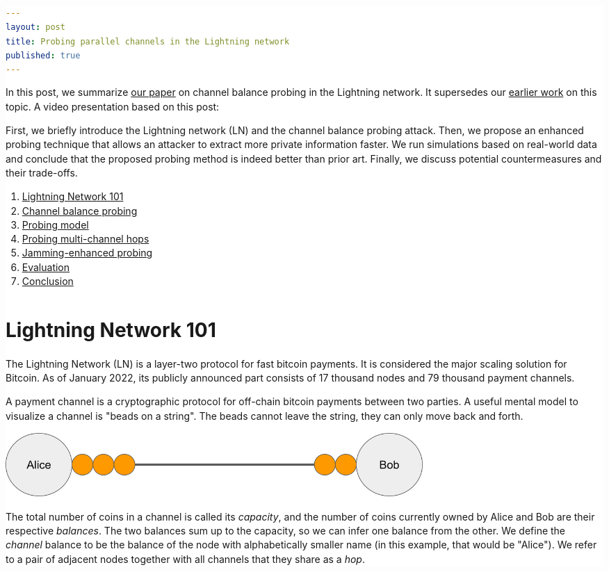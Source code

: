 ```yaml
---
layout: post
title: Probing parallel channels in the Lightning network
published: true
---
```


In this post, we summarize [our paper](https://eprint.iacr.org/2021/384) on channel balance probing in the Lightning network. It supersedes our [earlier work](/lightning-probing/) on this topic.
A video presentation based on this post:
<iframe width="560" height="315" src="https://www.youtube-nocookie.com/embed/ZiD7NqQ1YZc" frameborder="0" allow="encrypted-media" allowfullscreen></iframe>
First, we briefly introduce the Lightning network (LN) and the channel balance probing attack. Then, we propose an enhanced probing technique that allows an attacker to extract more private information faster. We run simulations based on real-world data and conclude that the proposed probing method is indeed better than prior art. Finally, we discuss potential countermeasures and their trade-offs.


1. [Lightning Network 101](#lightning-network-101)
2. [Channel balance probing](#channel-balance-probing)
3. [Probing model](#probing-model)
4. [Probing multi-channel hops](#probing-multi-channel-hops)
5. [Jamming-enhanced probing](#jamming-enhanced-probing)
6. [Evaluation](#evaluation)
7. [Conclusion](#conclusion)


# Lightning Network 101

The Lightning Network (LN) is a layer-two protocol for fast bitcoin payments. It is considered the major scaling solution for Bitcoin. As of January 2022, its publicly announced part consists of 17 thousand nodes and 79 thousand payment channels.

A payment channel is a cryptographic protocol for off-chain bitcoin payments between two parties. A useful mental model to visualize a channel is "beads on a string". The beads cannot leave the string, they can only move back and forth.

<img width="600" width="600" src="../images/lightning-probing-2/channel-simple.png" alt="A payment channel between Alice and Bob with capacity of five coins."/>

The total number of coins in a channel is called its _capacity_, and the number of coins currently owned by Alice and Bob are their respective _balances_. The two balances sum up to the capacity, so we can infer one balance from the other. We define the _channel_ balance to be the balance of the node with alphabetically smaller name (in this example, that would be "Alice"). We refer to a pair of adjacent nodes together with all channels that they share as a _hop_.
